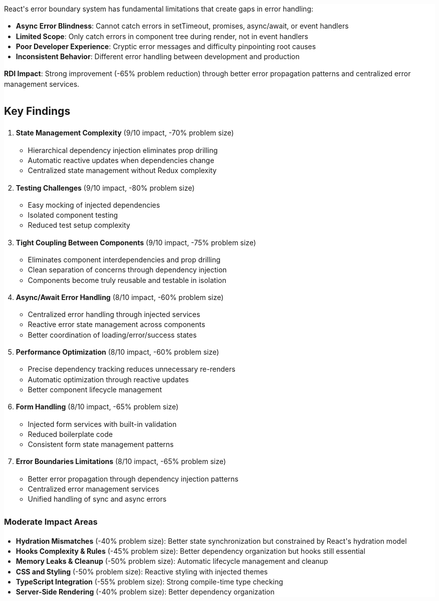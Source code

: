 React's error boundary system has fundamental limitations that create gaps in error handling:

- **Async Error Blindness**: Cannot catch errors in setTimeout, promises, async/await, or event handlers
- **Limited Scope**: Only catch errors in component tree during render, not in event handlers
- **Poor Developer Experience**: Cryptic error messages and difficulty pinpointing root causes
- **Inconsistent Behavior**: Different error handling between development and production

**RDI Impact**: Strong improvement (-65% problem reduction) through better error propagation patterns and centralized error management services.

## Key Findings

1. **State Management Complexity** (9/10 impact, -70% problem size)
   - Hierarchical dependency injection eliminates prop drilling
   - Automatic reactive updates when dependencies change
   - Centralized state management without Redux complexity

2. **Testing Challenges** (9/10 impact, -80% problem size)
   - Easy mocking of injected dependencies
   - Isolated component testing
   - Reduced test setup complexity

3. **Tight Coupling Between Components** (9/10 impact, -75% problem size)
   - Eliminates component interdependencies and prop drilling
   - Clean separation of concerns through dependency injection
   - Components become truly reusable and testable in isolation

4. **Async/Await Error Handling** (8/10 impact, -60% problem size)
   - Centralized error handling through injected services
   - Reactive error state management across components
   - Better coordination of loading/error/success states

5. **Performance Optimization** (8/10 impact, -60% problem size)
   - Precise dependency tracking reduces unnecessary re-renders
   - Automatic optimization through reactive updates
   - Better component lifecycle management

6. **Form Handling** (8/10 impact, -65% problem size)
   - Injected form services with built-in validation
   - Reduced boilerplate code
   - Consistent form state management patterns

7. **Error Boundaries Limitations** (8/10 impact, -65% problem size)
   - Better error propagation through dependency injection patterns
   - Centralized error management services
   - Unified handling of sync and async errors

### Moderate Impact Areas

- **Hydration Mismatches** (-40% problem size): Better state synchronization but constrained by React's hydration model
- **Hooks Complexity & Rules** (-45% problem size): Better dependency organization but hooks still essential
- **Memory Leaks & Cleanup** (-50% problem size): Automatic lifecycle management and cleanup
- **CSS and Styling** (-50% problem size): Reactive styling with injected themes
- **TypeScript Integration** (-55% problem size): Strong compile-time type checking
- **Server-Side Rendering** (-40% problem size): Better dependency organization
